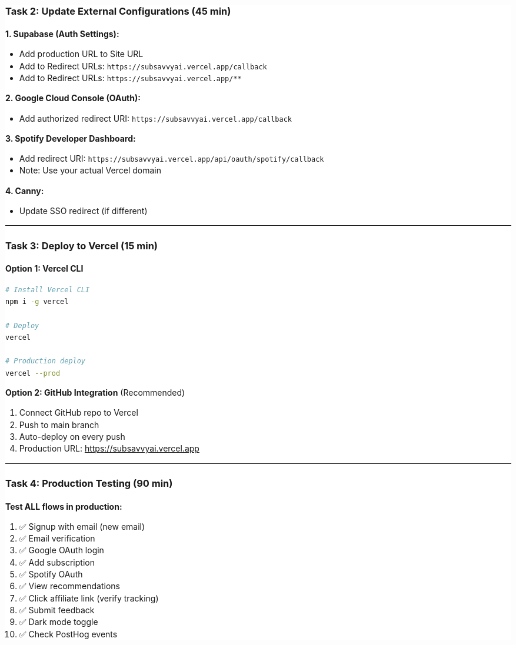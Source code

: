 
### Task 2: Update External Configurations (45 min)

**1. Supabase (Auth Settings):**
- Add production URL to Site URL
- Add to Redirect URLs: `https://subsavvyai.vercel.app/callback`
- Add to Redirect URLs: `https://subsavvyai.vercel.app/**`

**2. Google Cloud Console (OAuth):**
- Add authorized redirect URI: `https://subsavvyai.vercel.app/callback`

**3. Spotify Developer Dashboard:**
- Add redirect URI: `https://subsavvyai.vercel.app/api/oauth/spotify/callback`
- Note: Use your actual Vercel domain

**4. Canny:**
- Update SSO redirect (if different)

---

### Task 3: Deploy to Vercel (15 min)

**Option 1: Vercel CLI**
```bash
# Install Vercel CLI
npm i -g vercel

# Deploy
vercel

# Production deploy
vercel --prod
```

**Option 2: GitHub Integration** (Recommended)
1. Connect GitHub repo to Vercel
2. Push to main branch
3. Auto-deploy on every push
4. Production URL: https://subsavvyai.vercel.app

---

### Task 4: Production Testing (90 min)

**Test ALL flows in production:**

1. ✅ Signup with email (new email)
2. ✅ Email verification
3. ✅ Google OAuth login
4. ✅ Add subscription
5. ✅ Spotify OAuth
6. ✅ View recommendations
7. ✅ Click affiliate link (verify tracking)
8. ✅ Submit feedback
9. ✅ Dark mode toggle
10. ✅ Check PostHog events
